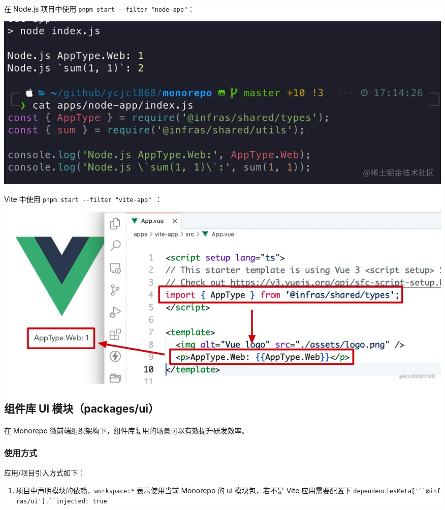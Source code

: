 在 Node.js 项目中使用 `pnpm start --filter "node-app"`：

![img](../.vuepress/public/assets/posts/20221028/e97f28f3fe6a4d578bcf0503b1a1f756_tplv-k3u1fbpfcp-zoom-in-crop-mark_4536_0_0_0.png)

Vite 中使用 `pnpm start --filter "vite-app" `：

![img](../.vuepress/public/assets/posts/20221028/4f8f94db65b84a558eee47009a59d612_tplv-k3u1fbpfcp-zoom-in-crop-mark_4536_0_0_0.png)

## 组件库 UI 模块（packages/ui）

在 Monorepo 微前端组织架构下，组件库复用的场景可以有效提升研发效率。

### 使用方式

应用/项目引入方式如下：

1. 项目中声明模块的依赖，`workspace:*` 表示使用当前 Monorepo 的 ui 模块包，若不是 Vite 应用需要配置下 ` dependenciesMeta['``@infras/ui'].``injected: true `
